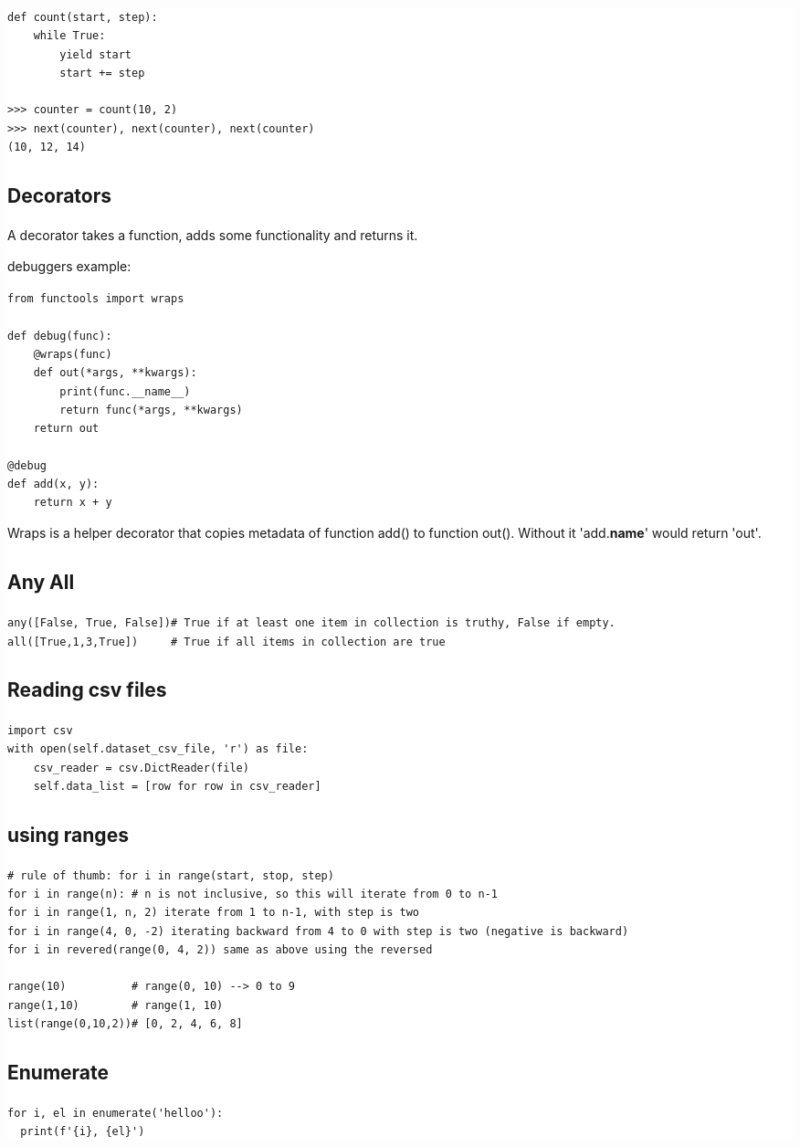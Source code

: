 ```
def count(start, step):
    while True:
        yield start
        start += step

>>> counter = count(10, 2)
>>> next(counter), next(counter), next(counter)
(10, 12, 14)
```

## Decorators 
A decorator takes a function, adds some functionality and returns it.

debuggers example:
```
from functools import wraps

def debug(func):
    @wraps(func)
    def out(*args, **kwargs):
        print(func.__name__)
        return func(*args, **kwargs)
    return out

@debug
def add(x, y):
    return x + y
```
Wraps is a helper decorator that copies metadata of function add() to function out().
Without it 'add.__name__' would return 'out'.

## Any All
```
any([False, True, False])# True if at least one item in collection is truthy, False if empty.
all([True,1,3,True])     # True if all items in collection are true
```

## Reading csv files

```
import csv
with open(self.dataset_csv_file, 'r') as file:
    csv_reader = csv.DictReader(file)
    self.data_list = [row for row in csv_reader]
```

## using ranges
```
# rule of thumb: for i in range(start, stop, step)
for i in range(n): # n is not inclusive, so this will iterate from 0 to n-1
for i in range(1, n, 2) iterate from 1 to n-1, with step is two
for i in range(4, 0, -2) iterating backward from 4 to 0 with step is two (negative is backward)
for i in revered(range(0, 4, 2)) same as above using the reversed

range(10)          # range(0, 10) --> 0 to 9
range(1,10)        # range(1, 10)
list(range(0,10,2))# [0, 2, 4, 6, 8]
```
## Enumerate
```
for i, el in enumerate('helloo'):
  print(f'{i}, {el}')
```